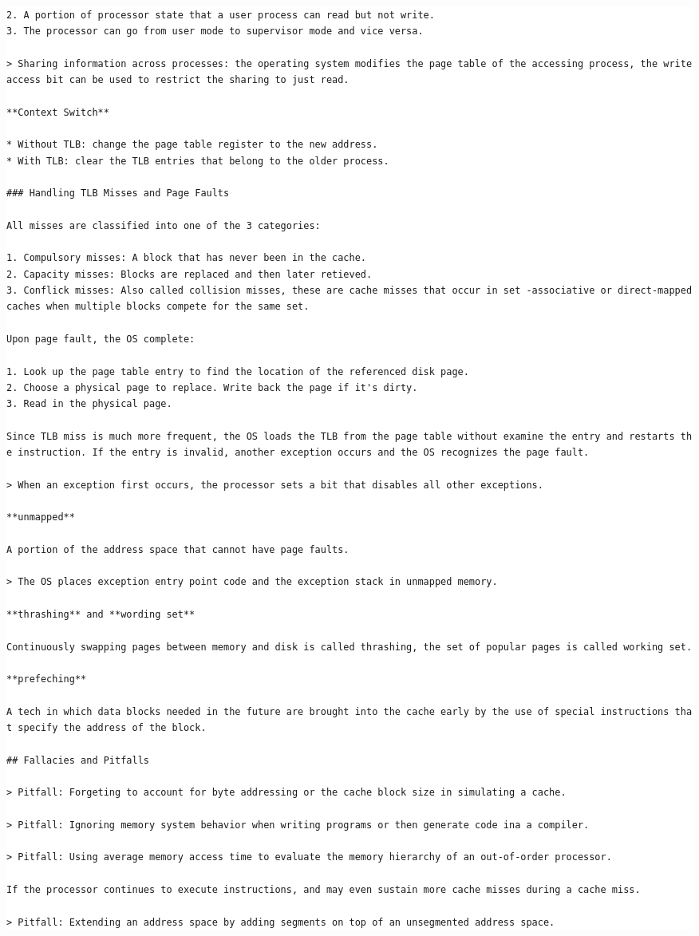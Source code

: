 ```
2. A portion of processor state that a user process can read but not write.
3. The processor can go from user mode to supervisor mode and vice versa.

> Sharing information across processes: the operating system modifies the page table of the accessing process, the write access bit can be used to restrict the sharing to just read.

**Context Switch**

* Without TLB: change the page table register to the new address.
* With TLB: clear the TLB entries that belong to the older process.

### Handling TLB Misses and Page Faults

All misses are classified into one of the 3 categories:

1. Compulsory misses: A block that has never been in the cache.
2. Capacity misses: Blocks are replaced and then later retieved.
3. Conflick misses: Also called collision misses, these are cache misses that occur in set -associative or direct-mapped caches when multiple blocks compete for the same set.

Upon page fault, the OS complete:

1. Look up the page table entry to find the location of the referenced disk page.
2. Choose a physical page to replace. Write back the page if it's dirty.
3. Read in the physical page.

Since TLB miss is much more frequent, the OS loads the TLB from the page table without examine the entry and restarts the instruction. If the entry is invalid, another exception occurs and the OS recognizes the page fault.

> When an exception first occurs, the processor sets a bit that disables all other exceptions.

**unmapped**

A portion of the address space that cannot have page faults.

> The OS places exception entry point code and the exception stack in unmapped memory.

**thrashing** and **wording set**

Continuously swapping pages between memory and disk is called thrashing, the set of popular pages is called working set.

**prefeching**

A tech in which data blocks needed in the future are brought into the cache early by the use of special instructions that specify the address of the block.

## Fallacies and Pitfalls

> Pitfall: Forgeting to account for byte addressing or the cache block size in simulating a cache.

> Pitfall: Ignoring memory system behavior when writing programs or then generate code ina a compiler.

> Pitfall: Using average memory access time to evaluate the memory hierarchy of an out-of-order processor.

If the processor continues to execute instructions, and may even sustain more cache misses during a cache miss.

> Pitfall: Extending an address space by adding segments on top of an unsegmented address space.

```
